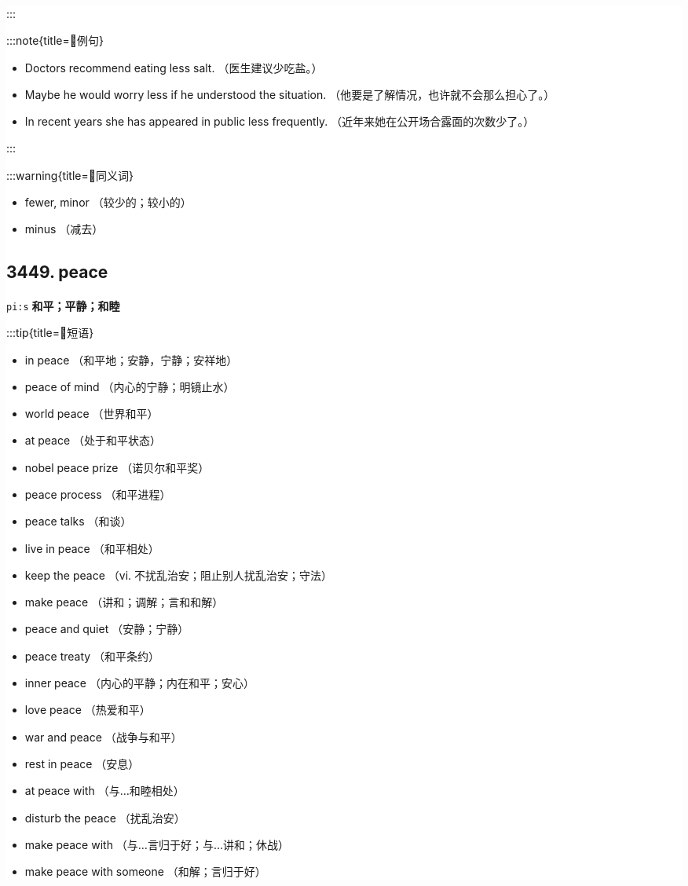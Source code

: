 :::

:::note{title=🎤例句}

- Doctors recommend eating less salt. （医生建议少吃盐。）

- Maybe he would worry less if he understood the situation. （他要是了解情况，也许就不会那么担心了。）

- In recent years she has appeared in public less frequently. （近年来她在公开场合露面的次数少了。）

:::

:::warning{title=🤔同义词}

- fewer, minor （较少的；较小的）

- minus （减去）


## 3449. peace

`pi:s`  **和平；平静；和睦**

:::tip{title=🤩短语}

- in peace （和平地；安静，宁静；安祥地）

- peace of mind （内心的宁静；明镜止水）

- world peace （世界和平）

- at peace （处于和平状态）

- nobel peace prize （诺贝尔和平奖）

- peace process （和平进程）

- peace talks （和谈）

- live in peace （和平相处）

- keep the peace （vi. 不扰乱治安；阻止别人扰乱治安；守法）

- make peace （讲和；调解；言和和解）

- peace and quiet （安静；宁静）

- peace treaty （和平条约）

- inner peace （内心的平静；内在和平；安心）

- love peace （热爱和平）

- war and peace （战争与和平）

- rest in peace （安息）

- at peace with （与…和睦相处）

- disturb the peace （扰乱治安）

- make peace with （与…言归于好；与…讲和；休战）

- make peace with someone （和解；言归于好）
